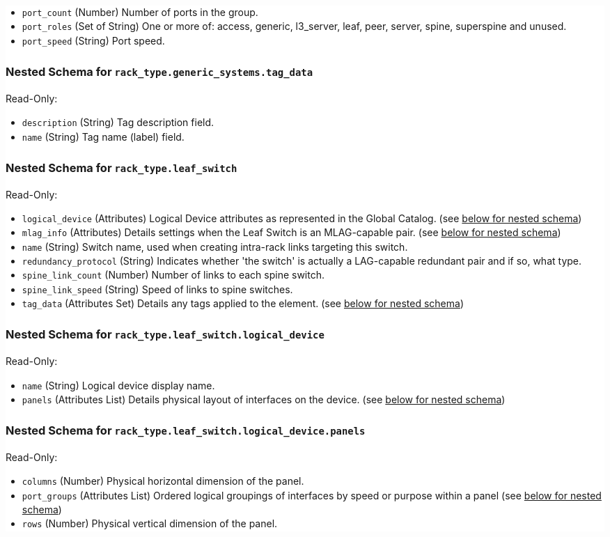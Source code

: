 - `port_count` (Number) Number of ports in the group.
- `port_roles` (Set of String) One or more of: access, generic, l3_server, leaf, peer, server, spine, superspine and unused.
- `port_speed` (String) Port speed.




<a id="nestedatt--rack_type--generic_systems--tag_data"></a>
### Nested Schema for `rack_type.generic_systems.tag_data`

Read-Only:

- `description` (String) Tag description field.
- `name` (String) Tag name (label) field.



<a id="nestedatt--rack_type--leaf_switch"></a>
### Nested Schema for `rack_type.leaf_switch`

Read-Only:

- `logical_device` (Attributes) Logical Device attributes as represented in the Global Catalog. (see [below for nested schema](#nestedatt--rack_type--leaf_switch--logical_device))
- `mlag_info` (Attributes) Details settings when the Leaf Switch is an MLAG-capable pair. (see [below for nested schema](#nestedatt--rack_type--leaf_switch--mlag_info))
- `name` (String) Switch name, used when creating intra-rack links targeting this switch.
- `redundancy_protocol` (String) Indicates whether 'the switch' is actually a LAG-capable redundant pair and if so, what type.
- `spine_link_count` (Number) Number of links to each spine switch.
- `spine_link_speed` (String) Speed of links to spine switches.
- `tag_data` (Attributes Set) Details any tags applied to the element. (see [below for nested schema](#nestedatt--rack_type--leaf_switch--tag_data))

<a id="nestedatt--rack_type--leaf_switch--logical_device"></a>
### Nested Schema for `rack_type.leaf_switch.logical_device`

Read-Only:

- `name` (String) Logical device display name.
- `panels` (Attributes List) Details physical layout of interfaces on the device. (see [below for nested schema](#nestedatt--rack_type--leaf_switch--logical_device--panels))

<a id="nestedatt--rack_type--leaf_switch--logical_device--panels"></a>
### Nested Schema for `rack_type.leaf_switch.logical_device.panels`

Read-Only:

- `columns` (Number) Physical horizontal dimension of the panel.
- `port_groups` (Attributes List) Ordered logical groupings of interfaces by speed or purpose within a panel (see [below for nested schema](#nestedatt--rack_type--leaf_switch--logical_device--panels--port_groups))
- `rows` (Number) Physical vertical dimension of the panel.
